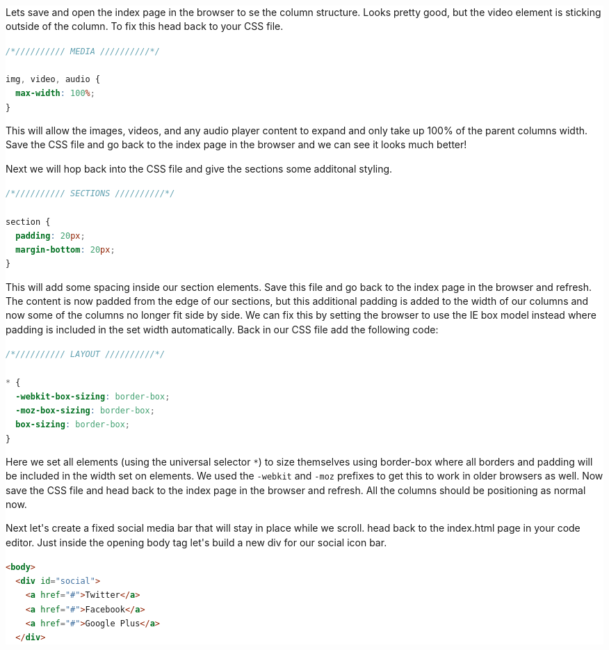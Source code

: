 Lets save and open the index page in the browser to se the column structure. Looks pretty good, but the video element is sticking outside of the column. To fix this head back to your CSS file.

```css
/*////////// MEDIA //////////*/

img, video, audio {
  max-width: 100%;
}
```

This will allow the images, videos, and any audio player content to expand and only take up 100% of the parent columns width. Save the CSS file and go back to the index page in the browser and we can see it looks much better!

Next we will hop back into the CSS file and give the sections some additonal styling.

```css
/*////////// SECTIONS //////////*/

section {
  padding: 20px;
  margin-bottom: 20px;
}
```

This will add some spacing inside our section elements. Save this file and go back to the index page in the browser and refresh. The content is now padded from the edge of our sections, but this additional padding is added to the width of our columns and now some of the columns no longer fit side by side. We can fix this by setting the browser to use the IE box model instead where padding is included in the set width automatically. Back in our CSS file add the following code:

```css
/*////////// LAYOUT //////////*/

* {
  -webkit-box-sizing: border-box;
  -moz-box-sizing: border-box;
  box-sizing: border-box;
}
```

Here we set all elements (using the universal selector `*`) to size themselves using border-box where all borders and padding will be included in the width set on elements. We used the `-webkit` and `-moz` prefixes to get this to work in older browsers as well. Now save the CSS file and head back to the index page in the browser and refresh. All the columns should be positioning as normal now.

Next let's create a fixed social media bar that will stay in place while we scroll. head back to the index.html page in your code editor. Just inside the opening body tag let's build a new div for our social icon bar.

```html
<body>
  <div id="social">
    <a href="#">Twitter</a>
    <a href="#">Facebook</a>
    <a href="#">Google Plus</a>
  </div>
```
